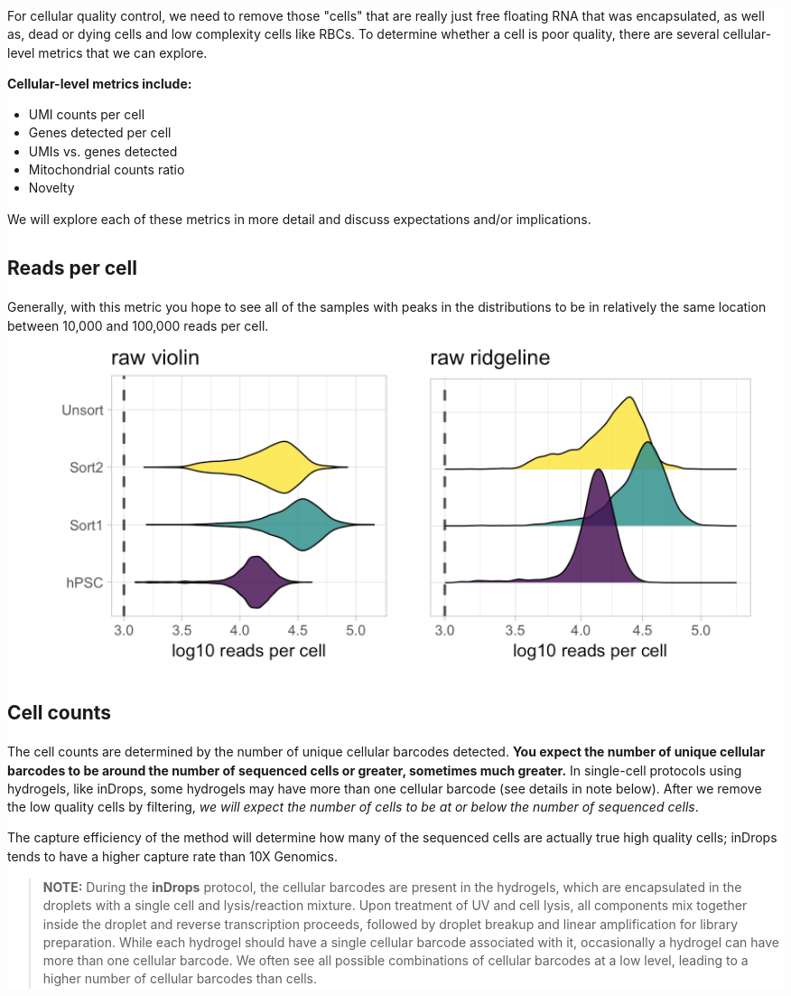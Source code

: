 For cellular quality control, we need to remove those "cells" that are really just free floating RNA that was encapsulated, as well as, dead or dying cells and low complexity cells like RBCs. To determine whether a cell is poor quality, there are several cellular-level metrics that we can explore.

**Cellular-level metrics include:**

- UMI counts per cell
- Genes detected per cell
- UMIs vs. genes detected
- Mitochondrial counts ratio
- Novelty

We will explore each of these metrics in more detail and discuss expectations and/or implications.

## Reads per cell

Generally, with this metric you hope to see all of the samples with peaks in the distributions to be in relatively the same location between 10,000 and 100,000 reads per cell. 

<p align="center">
<img src="../img/sc_qc_reads.png" width="800">
</p>
 
## Cell counts

The cell counts are determined by the number of unique cellular barcodes detected. **You expect the number of unique cellular barcodes to be around the number of sequenced cells or greater, sometimes much greater.** In single-cell protocols using hydrogels, like inDrops, some hydrogels may have more than one cellular barcode (see details in note below). After we remove the low quality cells by filtering, *we will expect the number of cells to be at or below the number of sequenced cells*. 

The capture efficiency of the method will determine how many of the sequenced cells are actually true high quality cells; inDrops tends to have a higher capture rate than 10X Genomics.

> **NOTE:** During the **inDrops** protocol, the cellular barcodes are present in the hydrogels, which are encapsulated in the droplets with a single cell and lysis/reaction mixture. Upon treatment of UV and cell lysis, all components mix together inside the droplet and reverse transcription proceeds, followed by droplet breakup and linear amplification for library preparation. While each hydrogel should have a single cellular barcode associated with it, occasionally a hydrogel can have more than one cellular barcode. We often see all possible combinations of cellular barcodes at a low level, leading to a higher number of cellular barcodes than cells.
